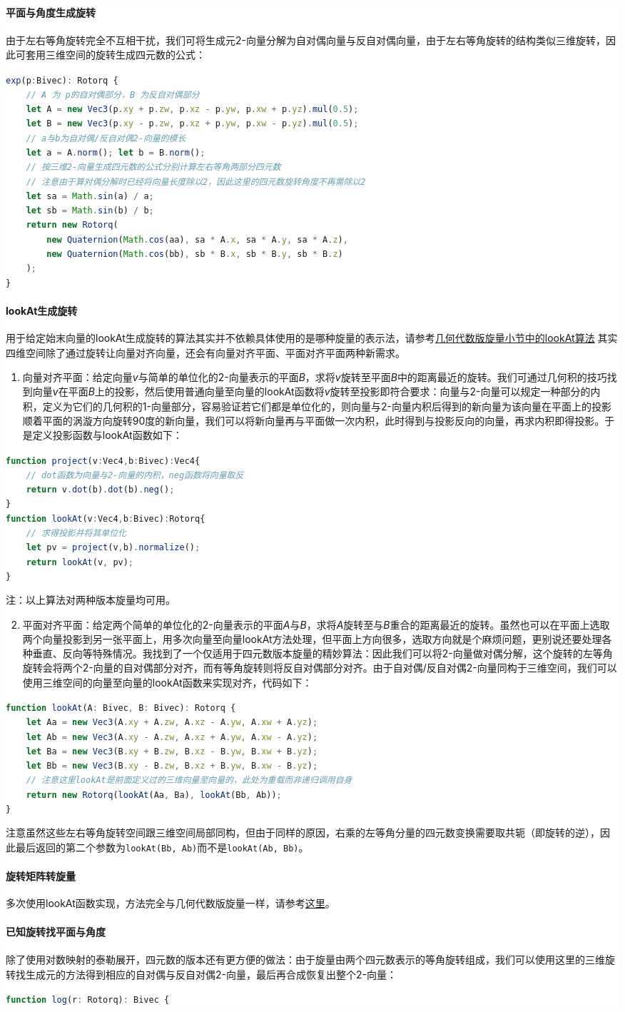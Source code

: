 #### 平面与角度生成旋转
由于左右等角旋转完全不互相干扰，我们可将生成元2-向量分解为自对偶向量与反自对偶向量，由于左右等角旋转的结构类似三维旋转，因此可套用三维空间的旋转生成四元数的公式：
```typescript
exp(p:Bivec): Rotorq {
    // A 为 p的自对偶部分，B 为反自对偶部分
    let A = new Vec3(p.xy + p.zw, p.xz - p.yw, p.xw + p.yz).mul(0.5);
    let B = new Vec3(p.xy - p.zw, p.xz + p.yw, p.xw - p.yz).mul(0.5);
    // a与b为自对偶/反自对偶2-向量的模长
    let a = A.norm(); let b = B.norm();
    // 按三维2-向量生成四元数的公式分别计算左右等角两部分四元数
    // 注意由于算对偶分解时已经将向量长度除以2，因此这里的四元数旋转角度不再需除以2
    let sa = Math.sin(a) / a;
    let sb = Math.sin(b) / b;
    return new Rotorq(
        new Quaternion(Math.cos(aa), sa * A.x, sa * A.y, sa * A.z),
        new Quaternion(Math.cos(bb), sb * B.x, sb * B.y, sb * B.z)
    );
}
```
#### lookAt生成旋转
用于给定始末向量的lookAt生成旋转的算法其实并不依赖具体使用的是哪种旋量的表示法，请参考<a href='javascript:void(0);' onclick='if($("#qa_").text()=="+"){$("#ga").show();$("#ga_").text("-");}window.location.href="#lookat";'>几何代数版旋量小节中的lookAt算法</a>
其实四维空间除了通过旋转让向量对齐向量，还会有向量对齐平面、平面对齐平面两种新需求。
1. 向量对齐平面：给定向量$v$与简单的单位化的2-向量表示的平面$B$，求将$v$旋转至平面$B$中的距离最近的旋转。我们可通过几何积的技巧找到向量$v$在平面$B$上的投影，然后使用普通向量至向量的lookAt函数将$v$旋转至投影即符合要求：向量与2-向量可以规定一种部分的内积，定义为它们的几何积的1-向量部分，容易验证若它们都是单位化的，则向量与2-向量内积后得到的新向量为该向量在平面上的投影顺着平面的涡漩方向旋转90度的新向量，我们可以将新向量再与平面做一次内积，此时得到与投影反向的向量，再求内积即得投影。于是定义投影函数与lookAt函数如下：
```typescript
function project(v:Vec4,b:Bivec):Vec4{
    // dot函数为向量与2-向量的内积，neg函数将向量取反
    return v.dot(b).dot(b).neg();
}
function lookAt(v:Vec4,b:Bivec):Rotorq{
    // 求得投影并将其单位化
    let pv = project(v,b).normalize();
    return lookAt(v, pv);
}
```
注：以上算法对两种版本旋量均可用。

2. 平面对齐平面：给定两个简单的单位化的2-向量表示的平面$A$与$B$，求将$A$旋转至与$B$重合的距离最近的旋转。虽然也可以在平面上选取两个向量投影到另一张平面上，用多次向量至向量lookAt方法处理，但平面上方向很多，选取方向就是个麻烦问题，更别说还要处理各种垂直、反向等特殊情况。我找到了一个仅适用于四元数版本旋量的精妙算法：因此我们可以将2-向量做对偶分解，这个旋转的左等角旋转会将两个2-向量的自对偶部分对齐，而有等角旋转则将反自对偶部分对齐。由于自对偶/反自对偶2-向量同构于三维空间，我们可以使用三维空间的向量至向量的lookAt函数来实现对齐，代码如下：
```typescript
function lookAt(A: Bivec, B: Bivec): Rotorq {
    let Aa = new Vec3(A.xy + A.zw, A.xz - A.yw, A.xw + A.yz);
    let Ab = new Vec3(A.xy - A.zw, A.xz + A.yw, A.xw - A.yz);
    let Ba = new Vec3(B.xy + B.zw, B.xz - B.yw, B.xw + B.yz);
    let Bb = new Vec3(B.xy - B.zw, B.xz + B.yw, B.xw - B.yz);
    // 注意这里lookAt是前面定义过的三维向量至向量的，此处为重载而非递归调用自身
    return new Rotorq(lookAt(Aa, Ba), lookAt(Bb, Ab));
}
```
注意虽然这些左右等角旋转空间跟三维空间局部同构，但由于同样的原因，右乘的左等角分量的四元数变换需要取共轭（即旋转的逆），因此最后返回的第二个参数为```lookAt(Bb, Ab)```而不是```lookAt(Ab, Bb)```。
#### 旋转矩阵转旋量
多次使用lookAt函数实现，方法完全与几何代数版旋量一样，请参考<a href='javascript:void(0);' onclick='if($("#ga_").text()=="+"){$("#ga").show();$("#ga_").text("-");}window.location.href="#lookat";'>这里</a>。<a name="rotorq_log"></a>
#### 已知旋转找平面与角度
除了使用对数映射的泰勒展开，四元数的版本还有更方便的做法：由于旋量由两个四元数表示的等角旋转组成，我们可以使用这里的三维旋转找生成元的方法得到相应的自对偶与反自对偶2-向量，最后再合成恢复出整个2-向量：
```typescript
function log(r: Rotorq): Bivec {
```